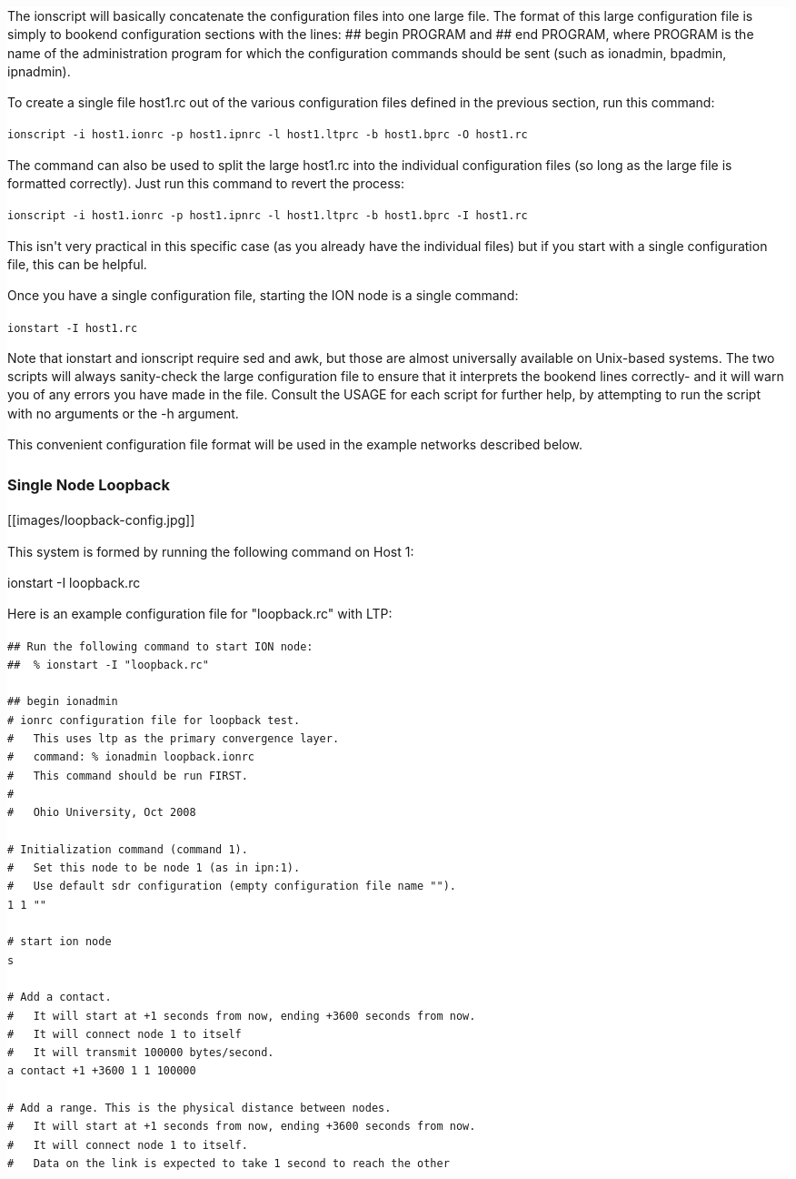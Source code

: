The ionscript will basically concatenate the configuration files into one large file. The format of this large configuration file is simply to bookend configuration sections with the lines: ## begin PROGRAM and ## end PROGRAM, where PROGRAM is the name of the administration program for which the configuration commands should be sent (such as ionadmin, bpadmin, ipnadmin).

To create a single file host1.rc out of the various configuration files defined in the previous section, run this command:

`ionscript -i host1.ionrc -p host1.ipnrc -l host1.ltprc -b host1.bprc -O host1.rc `

The command can also be used to split the large host1.rc into the individual configuration files (so long as the large file is formatted correctly). Just run this command to revert the process:

`ionscript -i host1.ionrc -p host1.ipnrc -l host1.ltprc -b host1.bprc -I host1.rc `

This isn't very practical in this specific case (as you already have the individual files) but if you start with a single configuration file, this can be helpful.

Once you have a single configuration file, starting the ION node is a single command:

`ionstart -I host1.rc `

Note that ionstart and ionscript require sed and awk, but those are almost universally available on Unix-based systems. The two scripts will always sanity-check the large configuration file to ensure that it interprets the bookend lines correctly- and it will warn you of any errors you have made in the file. Consult the USAGE for each script for further help, by attempting to run the script with no arguments or the -h argument.

This convenient configuration file format will be used in the example networks described below.

### Single Node Loopback

[[images/loopback-config.jpg]]

This system is formed by running the following command on Host 1:

ionstart -I loopback.rc 

Here is an example configuration file for "loopback.rc" with LTP:

```
## Run the following command to start ION node:
##	% ionstart -I "loopback.rc"

## begin ionadmin 
# ionrc configuration file for loopback test.
#	This uses ltp as the primary convergence layer.
#	command: % ionadmin loopback.ionrc
# 	This command should be run FIRST.
#
#	Ohio University, Oct 2008

# Initialization command (command 1). 
#	Set this node to be node 1 (as in ipn:1).
#	Use default sdr configuration (empty configuration file name "").
1 1 ""

# start ion node
s

# Add a contact.
# 	It will start at +1 seconds from now, ending +3600 seconds from now.
#	It will connect node 1 to itself
#	It will transmit 100000 bytes/second.
a contact +1 +3600 1 1 100000

# Add a range. This is the physical distance between nodes.
#	It will start at +1 seconds from now, ending +3600 seconds from now.
#	It will connect node 1 to itself.
#	Data on the link is expected to take 1 second to reach the other
```
